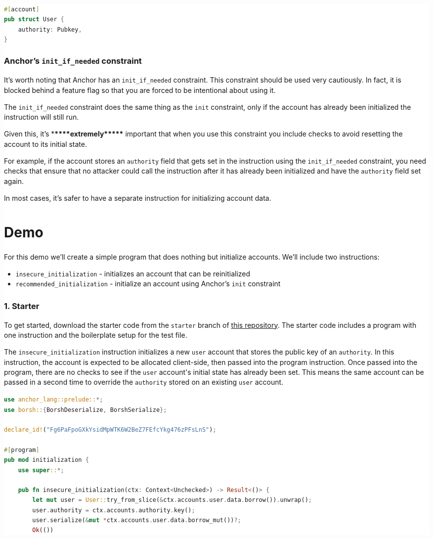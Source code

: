 ```rust
#[account]
pub struct User {
    authority: Pubkey,
}
```

### Anchor’s `init_if_needed` constraint

It’s worth noting that Anchor has an `init_if_needed` constraint. This
constraint should be used very cautiously. In fact, it is blocked behind a
feature flag so that you are forced to be intentional about using it.

The `init_if_needed` constraint does the same thing as the `init` constraint,
only if the account has already been initialized the instruction will still run.

Given this, it’s \***\*\*\*\***extremely\***\*\*\*\*** important that when you
use this constraint you include checks to avoid resetting the account to its
initial state.

For example, if the account stores an `authority` field that gets set in the
instruction using the `init_if_needed` constraint, you need checks that ensure
that no attacker could call the instruction after it has already been
initialized and have the `authority` field set again.

In most cases, it’s safer to have a separate instruction for initializing
account data.

# Demo

For this demo we’ll create a simple program that does nothing but initialize
accounts. We’ll include two instructions:

- `insecure_initialization` - initializes an account that can be reinitialized
- `recommended_initialization` - initialize an account using Anchor’s `init`
  constraint

### 1. Starter

To get started, download the starter code from the `starter` branch of
[this repository](https://github.com/Unboxed-Software/solana-reinitialization-attacks/tree/starter).
The starter code includes a program with one instruction and the boilerplate
setup for the test file.

The `insecure_initialization` instruction initializes a new `user` account that
stores the public key of an `authority`. In this instruction, the account is
expected to be allocated client-side, then passed into the program instruction.
Once passed into the program, there are no checks to see if the `user` account's
initial state has already been set. This means the same account can be passed in
a second time to override the `authority` stored on an existing `user` account.

```rust
use anchor_lang::prelude::*;
use borsh::{BorshDeserialize, BorshSerialize};

declare_id!("Fg6PaFpoGXkYsidMpWTK6W2BeZ7FEfcYkg476zPFsLnS");

#[program]
pub mod initialization {
    use super::*;

    pub fn insecure_initialization(ctx: Context<Unchecked>) -> Result<()> {
        let mut user = User::try_from_slice(&ctx.accounts.user.data.borrow()).unwrap();
        user.authority = ctx.accounts.authority.key();
        user.serialize(&mut *ctx.accounts.user.data.borrow_mut())?;
        Ok(())
```